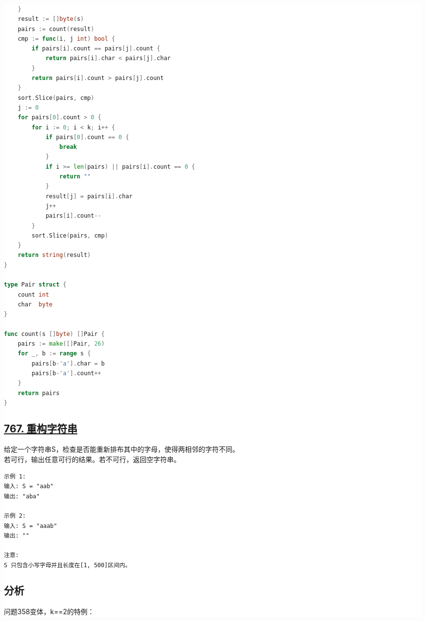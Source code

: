 ```go
	}
	result := []byte(s)
	pairs := count(result)
	cmp := func(i, j int) bool {
		if pairs[i].count == pairs[j].count {
			return pairs[i].char < pairs[j].char
		}
		return pairs[i].count > pairs[j].count
	}
	sort.Slice(pairs, cmp)
	j := 0
	for pairs[0].count > 0 {
		for i := 0; i < k; i++ {
			if pairs[0].count == 0 {
				break
			}
			if i >= len(pairs) || pairs[i].count == 0 {
				return ""
			}
			result[j] = pairs[i].char
			j++
			pairs[i].count--
		}
		sort.Slice(pairs, cmp)
	}
	return string(result)
}

type Pair struct {
	count int
	char  byte
}

func count(s []byte) []Pair {
	pairs := make([]Pair, 26)
	for _, b := range s {
		pairs[b-'a'].char = b
		pairs[b-'a'].count++
	}
	return pairs
}
``` 
## [767. 重构字符串](https://leetcode-cn.com/problems/reorganize-string)
给定一个字符串S，检查是否能重新排布其中的字母，使得两相邻的字符不同。  
若可行，输出任意可行的结果。若不可行，返回空字符串。  
```
示例 1:
输入: S = "aab"
输出: "aba"

示例 2:
输入: S = "aaab"
输出: ""

注意:
S 只包含小写字母并且长度在[1, 500]区间内。
```
## 分析
问题358变体，k==2的特例：
```go
```
